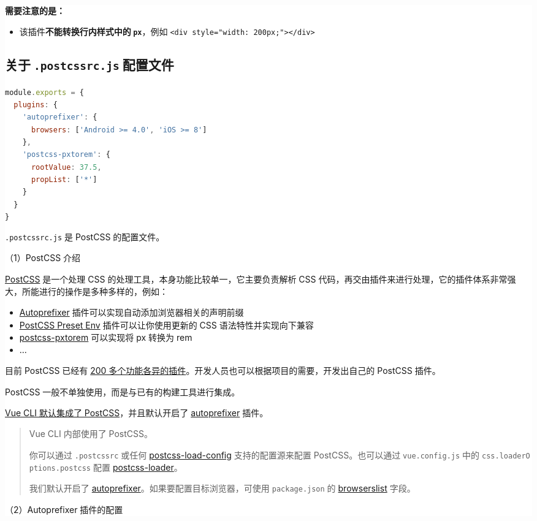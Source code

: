 

**需要注意的是：**

- 该插件**不能转换行内样式中的 `px`**，例如 `<div style="width: 200px;"></div>`

## 关于 `.postcssrc.js` 配置文件

```js
module.exports = {
  plugins: {
    'autoprefixer': {
      browsers: ['Android >= 4.0', 'iOS >= 8']
    },
    'postcss-pxtorem': {
      rootValue: 37.5,
      propList: ['*']
    }
  }
}

```

`.postcssrc.js` 是 PostCSS 的配置文件。



（1）PostCSS 介绍

[PostCSS](https://postcss.org/) 是一个处理 CSS 的处理工具，本身功能比较单一，它主要负责解析 CSS 代码，再交由插件来进行处理，它的插件体系非常强大，所能进行的操作是多种多样的，例如：

- [Autoprefixer](https://github.com/postcss/autoprefixer) 插件可以实现自动添加浏览器相关的声明前缀
- [PostCSS Preset Env](https://github.com/csstools/postcss-preset-env) 插件可以让你使用更新的 CSS 语法特性并实现向下兼容
- [postcss-pxtorem](https://github.com/cuth/postcss-pxtorem) 可以实现将 px 转换为 rem
- ...

目前 PostCSS 已经有 [200 多个功能各异的插件](https://github.com/postcss/postcss/blob/master/docs/plugins.md)。开发人员也可以根据项目的需要，开发出自己的 PostCSS 插件。



PostCSS 一般不单独使用，而是与已有的构建工具进行集成。

[Vue CLI 默认集成了 PostCSS](https://cli.vuejs.org/zh/guide/css.html#postcss)，并且默认开启了 [autoprefixer](https://github.com/postcss/autoprefixer) 插件。

> Vue CLI 内部使用了 PostCSS。
>
> 你可以通过 `.postcssrc` 或任何 [postcss-load-config](https://github.com/michael-ciniawsky/postcss-load-config) 支持的配置源来配置 PostCSS。也可以通过 `vue.config.js` 中的 `css.loaderOptions.postcss` 配置 [postcss-loader](https://github.com/postcss/postcss-loader)。
>
> 我们默认开启了 [autoprefixer](https://github.com/postcss/autoprefixer)。如果要配置目标浏览器，可使用 `package.json` 的 [browserslist](https://cli.vuejs.org/zh/guide/browser-compatibility.html#browserslist) 字段。

（2）Autoprefixer 插件的配置
